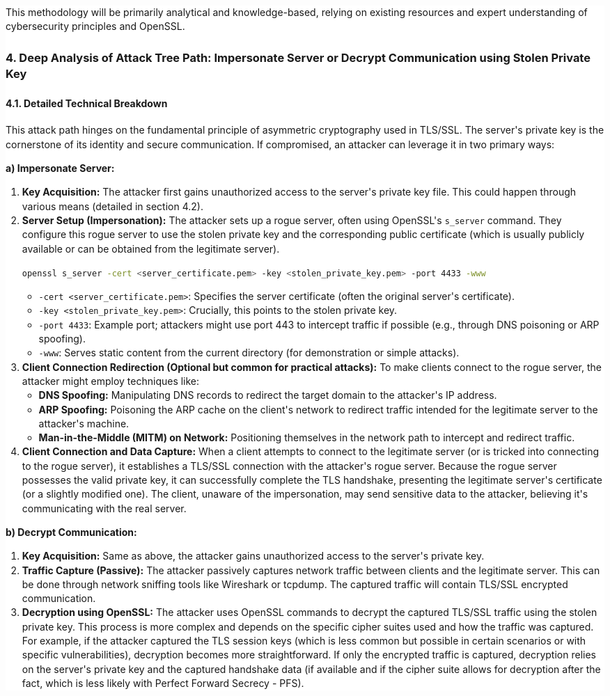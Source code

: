 This methodology will be primarily analytical and knowledge-based, relying on existing resources and expert understanding of cybersecurity principles and OpenSSL.

### 4. Deep Analysis of Attack Tree Path: Impersonate Server or Decrypt Communication using Stolen Private Key

#### 4.1. Detailed Technical Breakdown

This attack path hinges on the fundamental principle of asymmetric cryptography used in TLS/SSL. The server's private key is the cornerstone of its identity and secure communication. If compromised, an attacker can leverage it in two primary ways:

**a) Impersonate Server:**

1.  **Key Acquisition:** The attacker first gains unauthorized access to the server's private key file. This could happen through various means (detailed in section 4.2).
2.  **Server Setup (Impersonation):** The attacker sets up a rogue server, often using OpenSSL's `s_server` command.  They configure this rogue server to use the stolen private key and the corresponding public certificate (which is usually publicly available or can be obtained from the legitimate server).
    ```bash
    openssl s_server -cert <server_certificate.pem> -key <stolen_private_key.pem> -port 4433 -www
    ```
    *   `-cert <server_certificate.pem>`: Specifies the server certificate (often the original server's certificate).
    *   `-key <stolen_private_key.pem>`:  Crucially, this points to the stolen private key.
    *   `-port 4433`:  Example port; attackers might use port 443 to intercept traffic if possible (e.g., through DNS poisoning or ARP spoofing).
    *   `-www`:  Serves static content from the current directory (for demonstration or simple attacks).
3.  **Client Connection Redirection (Optional but common for practical attacks):** To make clients connect to the rogue server, the attacker might employ techniques like:
    *   **DNS Spoofing:**  Manipulating DNS records to redirect the target domain to the attacker's IP address.
    *   **ARP Spoofing:**  Poisoning the ARP cache on the client's network to redirect traffic intended for the legitimate server to the attacker's machine.
    *   **Man-in-the-Middle (MITM) on Network:**  Positioning themselves in the network path to intercept and redirect traffic.
4.  **Client Connection and Data Capture:** When a client attempts to connect to the legitimate server (or is tricked into connecting to the rogue server), it establishes a TLS/SSL connection with the attacker's rogue server. Because the rogue server possesses the valid private key, it can successfully complete the TLS handshake, presenting the legitimate server's certificate (or a slightly modified one). The client, unaware of the impersonation, may send sensitive data to the attacker, believing it's communicating with the real server.

**b) Decrypt Communication:**

1.  **Key Acquisition:**  Same as above, the attacker gains unauthorized access to the server's private key.
2.  **Traffic Capture (Passive):** The attacker passively captures network traffic between clients and the legitimate server. This can be done through network sniffing tools like Wireshark or tcpdump. The captured traffic will contain TLS/SSL encrypted communication.
3.  **Decryption using OpenSSL:** The attacker uses OpenSSL commands to decrypt the captured TLS/SSL traffic using the stolen private key.  This process is more complex and depends on the specific cipher suites used and how the traffic was captured.  For example, if the attacker captured the TLS session keys (which is less common but possible in certain scenarios or with specific vulnerabilities), decryption becomes more straightforward.  If only the encrypted traffic is captured, decryption relies on the server's private key and the captured handshake data (if available and if the cipher suite allows for decryption after the fact, which is less likely with Perfect Forward Secrecy - PFS).
